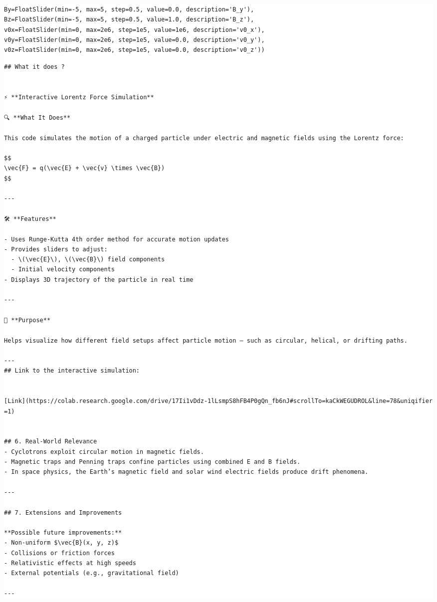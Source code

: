     By=FloatSlider(min=-5, max=5, step=0.5, value=0.0, description='B_y'),
    Bz=FloatSlider(min=-5, max=5, step=0.5, value=1.0, description='B_z'),
    v0x=FloatSlider(min=0, max=2e6, step=1e5, value=1e6, description='v0_x'),
    v0y=FloatSlider(min=0, max=2e6, step=1e5, value=0.0, description='v0_y'),
    v0z=FloatSlider(min=0, max=2e6, step=1e5, value=0.0, description='v0_z'))
```
## What it does ?


⚡️ **Interactive Lorentz Force Simulation**

🔍 **What It Does**

This code simulates the motion of a charged particle under electric and magnetic fields using the Lorentz force:

$$
\vec{F} = q(\vec{E} + \vec{v} \times \vec{B})
$$

---

🛠 **Features**

- Uses Runge-Kutta 4th order method for accurate motion updates
- Provides sliders to adjust:
  - \(\vec{E}\), \(\vec{B}\) field components
  - Initial velocity components
- Displays 3D trajectory of the particle in real time

---

🎯 **Purpose**

Helps visualize how different field setups affect particle motion — such as circular, helical, or drifting paths.

---
## Link to the interactive simulation:


[Link](https://colab.research.google.com/drive/17Ii1vDdz-1lLsmpS8hFB4P0gQn_fb6nJ#scrollTo=kaCkWEGUDROL&line=78&uniqifier=1)


## 6. Real-World Relevance
- Cyclotrons exploit circular motion in magnetic fields.  
- Magnetic traps and Penning traps confine particles using combined E and B fields.  
- In space physics, the Earth’s magnetic field and solar wind electric fields produce drift phenomena.

---

## 7. Extensions and Improvements

**Possible future improvements:**  
- Non-uniform $\vec{B}(x, y, z)$  
- Collisions or friction forces  
- Relativistic effects at high speeds  
- External potentials (e.g., gravitational field)

---
